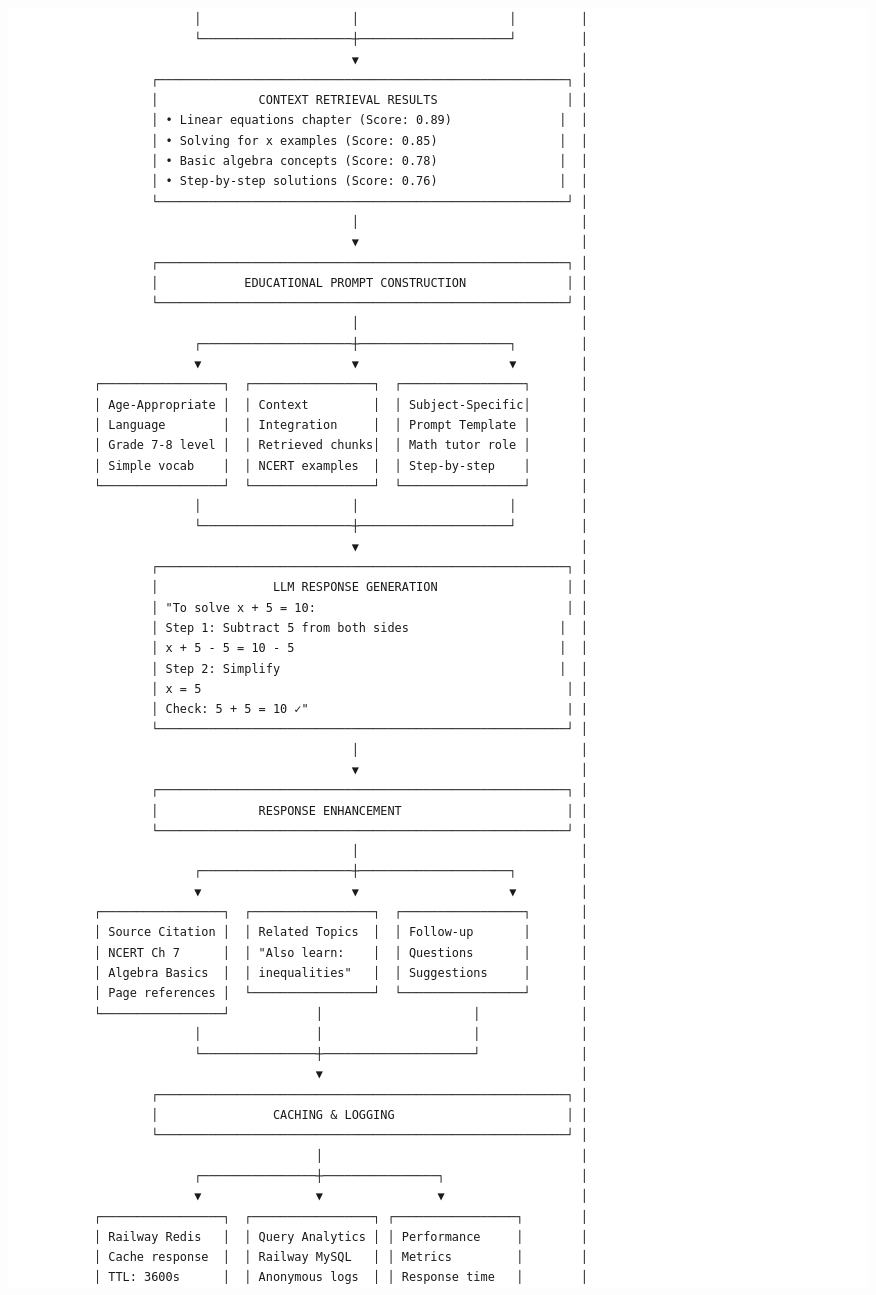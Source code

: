 ```
                          │                     │                     │         │
                          └─────────────────────┼─────────────────────┘         │
                                                ▼                               │
                    ┌─────────────────────────────────────────────────────────┐ │
                    │              CONTEXT RETRIEVAL RESULTS                  │ │
                    │ • Linear equations chapter (Score: 0.89)               │  │
                    │ • Solving for x examples (Score: 0.85)                 │  │
                    │ • Basic algebra concepts (Score: 0.78)                 │  │
                    │ • Step-by-step solutions (Score: 0.76)                 │  │
                    └─────────────────────────────────────────────────────────┘ │
                                                │                               │
                                                ▼                               │
                    ┌─────────────────────────────────────────────────────────┐ │
                    │            EDUCATIONAL PROMPT CONSTRUCTION              │ │
                    └─────────────────────────────────────────────────────────┘ │
                                                │                               │
                          ┌─────────────────────┼─────────────────────┐         │
                          ▼                     ▼                     ▼         │
            ┌─────────────────┐  ┌─────────────────┐  ┌─────────────────┐       │
            │ Age-Appropriate │  │ Context         │  │ Subject-Specific│       │
            │ Language        │  │ Integration     │  │ Prompt Template │       │
            │ Grade 7-8 level │  │ Retrieved chunks│  │ Math tutor role │       │
            │ Simple vocab    │  │ NCERT examples  │  │ Step-by-step    │       │
            └─────────────────┘  └─────────────────┘  └─────────────────┘       │
                          │                     │                     │         │
                          └─────────────────────┼─────────────────────┘         │
                                                ▼                               │
                    ┌─────────────────────────────────────────────────────────┐ │
                    │                LLM RESPONSE GENERATION                  │ │
                    │ "To solve x + 5 = 10:                                   │ │
                    │ Step 1: Subtract 5 from both sides                     │  │
                    │ x + 5 - 5 = 10 - 5                                     │  │
                    │ Step 2: Simplify                                       │  │
                    │ x = 5                                                   │ │
                    │ Check: 5 + 5 = 10 ✓"                                    | |
                    └─────────────────────────────────────────────────────────┘ │
                                                │                               │
                                                ▼                               │
                    ┌─────────────────────────────────────────────────────────┐ │
                    │              RESPONSE ENHANCEMENT                       │ │
                    └─────────────────────────────────────────────────────────┘ │
                                                │                               │
                          ┌─────────────────────┼─────────────────────┐         │
                          ▼                     ▼                     ▼         │
            ┌─────────────────┐  ┌─────────────────┐  ┌─────────────────┐       │
            │ Source Citation │  │ Related Topics  │  │ Follow-up       │       │
            │ NCERT Ch 7      │  │ "Also learn:    │  │ Questions       │       │
            │ Algebra Basics  │  │ inequalities"   │  │ Suggestions     │       │
            │ Page references │  └─────────────────┘  └─────────────────┘       │
            └─────────────────┘            │                     │              │ 
                          │                │                     │              │
                          └────────────────┼─────────────────────┘              │
                                           ▼                                    │
                    ┌─────────────────────────────────────────────────────────┐ │
                    │                CACHING & LOGGING                        │ │
                    └─────────────────────────────────────────────────────────┘ │
                                           │                                    │
                          ┌────────────────┼────────────────┐                   │
                          ▼                ▼                ▼                   │
            ┌─────────────────┐  ┌─────────────────┐ ┌─────────────────┐        │
            │ Railway Redis   │  │ Query Analytics │ │ Performance     │        │
            │ Cache response  │  │ Railway MySQL   │ │ Metrics         │        │
            │ TTL: 3600s      │  │ Anonymous logs  │ │ Response time   │        │
```